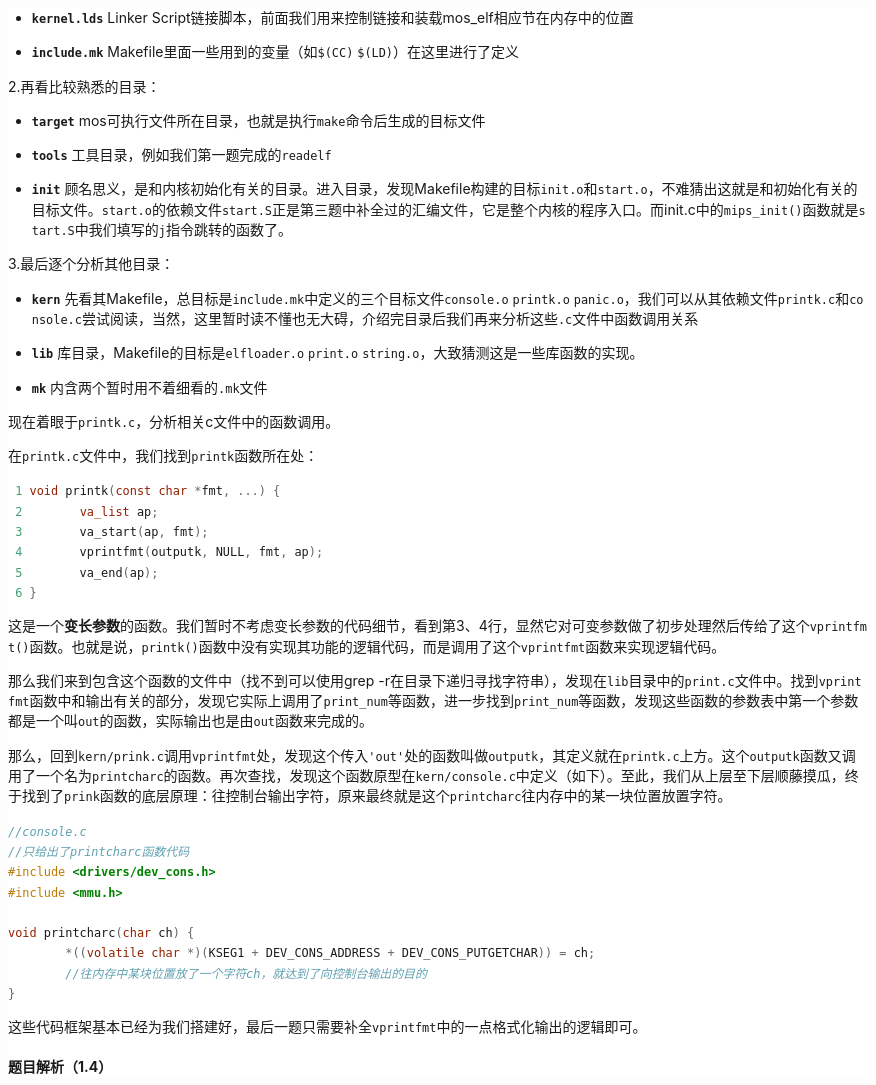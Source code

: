 * **`kernel.lds`** Linker Script链接脚本，前面我们用来控制链接和装载mos_elf相应节在内存中的位置

* **`include.mk`** Makefile里面一些用到的变量（如`$(CC)` `$(LD)`）在这里进行了定义

2.再看比较熟悉的目录：

* **`target`** mos可执行文件所在目录，也就是执行`make`命令后生成的目标文件

* **`tools`** 工具目录，例如我们第一题完成的`readelf`

* **`init`** 顾名思义，是和内核初始化有关的目录。进入目录，发现Makefile构建的目标`init.o`和`start.o`，不难猜出这就是和初始化有关的目标文件。`start.o`的依赖文件`start.S`正是第三题中补全过的汇编文件，它是整个内核的程序入口。而init.c中的`mips_init()`函数就是`start.S`中我们填写的`j`指令跳转的函数了。

3.最后逐个分析其他目录：

* **`kern`** 先看其Makefile，总目标是`include.mk`中定义的三个目标文件`console.o` `printk.o` `panic.o`，我们可以从其依赖文件`printk.c`和`console.c`尝试阅读，当然，这里暂时读不懂也无大碍，介绍完目录后我们再来分析这些`.c`文件中函数调用关系

* **`lib`** 库目录，Makefile的目标是`elfloader.o` `print.o` `string.o`，大致猜测这是一些库函数的实现。

* **`mk`** 内含两个暂时用不着细看的`.mk`文件

现在着眼于`printk.c`，分析相关c文件中的函数调用。

在`printk.c`文件中，我们找到`printk`函数所在处：
```c
 1 void printk(const char *fmt, ...) {
 2        va_list ap;
 3        va_start(ap, fmt);
 4        vprintfmt(outputk, NULL, fmt, ap);
 5        va_end(ap);
 6 }
```
这是一个**变长参数**的函数。我们暂时不考虑变长参数的代码细节，看到第3、4行，显然它对可变参数做了初步处理然后传给了这个`vprintfmt()`函数。也就是说，`printk()`函数中没有实现其功能的逻辑代码，而是调用了这个`vprintfmt`函数来实现逻辑代码。

那么我们来到包含这个函数的文件中（找不到可以使用grep -r在目录下递归寻找字符串），发现在`lib`目录中的`print.c`文件中。找到`vprintfmt`函数中和输出有关的部分，发现它实际上调用了`print_num`等函数，进一步找到`print_num`等函数，发现这些函数的参数表中第一个参数都是一个叫`out`的函数，实际输出也是由`out`函数来完成的。

那么，回到`kern/prink.c`调用`vprintfmt`处，发现这个传入`'out'`处的函数叫做`outputk`，其定义就在`printk.c`上方。这个`outputk`函数又调用了一个名为`printcharc`的函数。再次查找，发现这个函数原型在`kern/console.c`中定义（如下）。至此，我们从上层至下层顺藤摸瓜，终于找到了`prink`函数的底层原理：往控制台输出字符，原来最终就是这个`printcharc`往内存中的某一块位置放置字符。

```c
//console.c 
//只给出了printcharc函数代码
#include <drivers/dev_cons.h>
#include <mmu.h>

void printcharc(char ch) {
        *((volatile char *)(KSEG1 + DEV_CONS_ADDRESS + DEV_CONS_PUTGETCHAR)) = ch; 
        //往内存中某块位置放了一个字符ch，就达到了向控制台输出的目的
}
```

这些代码框架基本已经为我们搭建好，最后一题只需要补全`vprintfmt`中的一点格式化输出的逻辑即可。

#### 题目解析（1.4）
